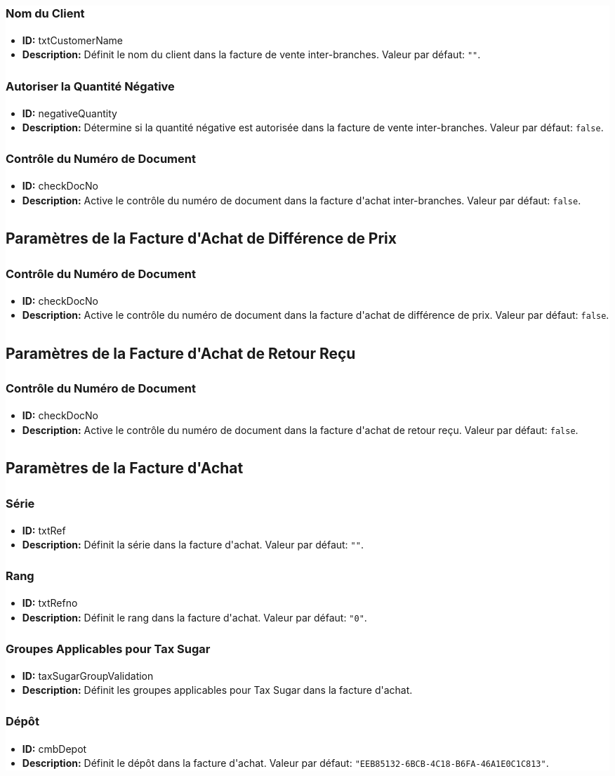 ### Nom du Client
- **ID:** txtCustomerName
- **Description:** Définit le nom du client dans la facture de vente inter-branches. Valeur par défaut: `""`.

### Autoriser la Quantité Négative
- **ID:** negativeQuantity
- **Description:** Détermine si la quantité négative est autorisée dans la facture de vente inter-branches. Valeur par défaut: `false`.

### Contrôle du Numéro de Document
- **ID:** checkDocNo
- **Description:** Active le contrôle du numéro de document dans la facture d'achat inter-branches. Valeur par défaut: `false`.

## Paramètres de la Facture d'Achat de Différence de Prix

### Contrôle du Numéro de Document
- **ID:** checkDocNo
- **Description:** Active le contrôle du numéro de document dans la facture d'achat de différence de prix. Valeur par défaut: `false`.

## Paramètres de la Facture d'Achat de Retour Reçu

### Contrôle du Numéro de Document
- **ID:** checkDocNo
- **Description:** Active le contrôle du numéro de document dans la facture d'achat de retour reçu. Valeur par défaut: `false`.

## Paramètres de la Facture d'Achat

### Série
- **ID:** txtRef
- **Description:** Définit la série dans la facture d'achat. Valeur par défaut: `""`.

### Rang
- **ID:** txtRefno
- **Description:** Définit le rang dans la facture d'achat. Valeur par défaut: `"0"`.

### Groupes Applicables pour Tax Sugar
- **ID:** taxSugarGroupValidation
- **Description:** Définit les groupes applicables pour Tax Sugar dans la facture d'achat.

### Dépôt
- **ID:** cmbDepot
- **Description:** Définit le dépôt dans la facture d'achat. Valeur par défaut: `"EEB85132-6BCB-4C18-B6FA-46A1E0C1C813"`.
